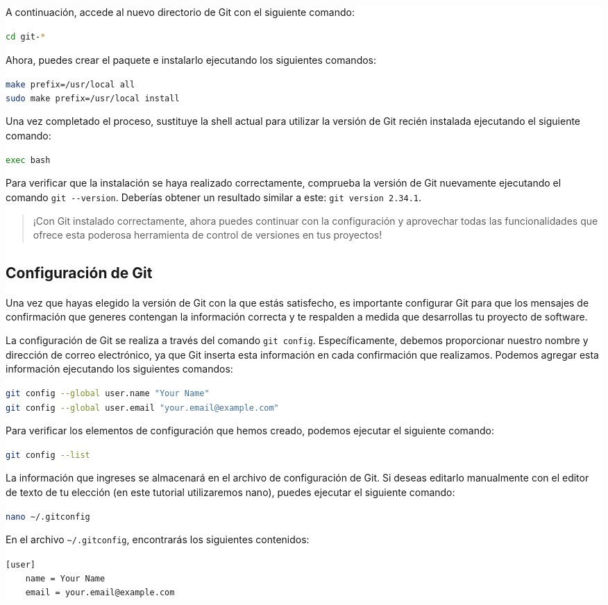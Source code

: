 A continuación, accede al nuevo directorio de Git con el siguiente comando:

``` bash
cd git-*
```

Ahora, puedes crear el paquete e instalarlo ejecutando los siguientes comandos:

``` bash
make prefix=/usr/local all
sudo make prefix=/usr/local install
```

Una vez completado el proceso, sustituye la shell actual para utilizar la versión de Git recién instalada ejecutando el siguiente comando:

``` bash
exec bash
```

Para verificar que la instalación se haya realizado correctamente, comprueba la versión de Git nuevamente ejecutando el comando `git --version`. Deberías obtener un resultado similar a este: `git version 2.34.1`.

> ¡Con Git instalado correctamente, ahora puedes continuar con la configuración y aprovechar todas las funcionalidades que ofrece esta poderosa herramienta de control de versiones en tus proyectos!

## Configuración de Git

Una vez que hayas elegido la versión de Git con la que estás satisfecho, es importante configurar Git para que los mensajes de confirmación que generes contengan la información correcta y te respalden a medida que desarrollas tu proyecto de software.

La configuración de Git se realiza a través del comando `git config`. Específicamente, debemos proporcionar nuestro nombre y dirección de correo electrónico, ya que Git inserta esta información en cada confirmación que realizamos. Podemos agregar esta información ejecutando los siguientes comandos:

``` bash
git config --global user.name "Your Name"
git config --global user.email "your.email@example.com"
```

Para verificar los elementos de configuración que hemos creado, podemos ejecutar el siguiente comando:

``` bash
git config --list
```

La información que ingreses se almacenará en el archivo de configuración de Git. Si deseas editarlo manualmente con el editor de texto de tu elección (en este tutorial utilizaremos nano), puedes ejecutar el siguiente comando:

``` bash
nano ~/.gitconfig
```

En el archivo `~/.gitconfig`, encontrarás los siguientes contenidos:

``` bash
[user]
    name = Your Name
    email = your.email@example.com
```
